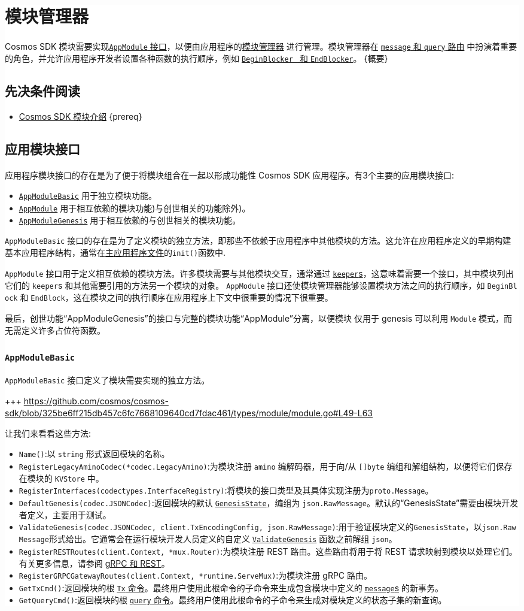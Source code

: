 # 模块管理器

Cosmos SDK 模块需要实现[`AppModule` 接口](#application-module-interfaces)，以便由应用程序的[模块管理器](#module-manager) 进行管理。模块管理器在 [`message` 和 `query` 路由](../core/baseapp.md#routing) 中扮演着重要的角色，并允许应用程序开发者设置各种函数的执行顺序，例如 [`BeginBlocker ` 和 `EndBlocker`](../basics/app-anatomy.md#begingblocker-and-endblocker)。 {概要}

## 先决条件阅读

- [Cosmos SDK 模块介绍](./intro.md) {prereq}

## 应用模块接口

应用程序模块接口的存在是为了便于将模块组合在一起以形成功能性 Cosmos SDK 应用程序。有3个主要的应用模块接口:

- [`AppModuleBasic`](#appmodulebasic) 用于独立模块功能。
- [`AppModule`](#appmodule) 用于相互依赖的模块功能)与创世相关的功能除外)。
- [`AppModuleGenesis`](#appmodulegenesis) 用于相互依赖的与创世相关的模块功能。

`AppModuleBasic` 接口的存在是为了定义模块的独立方法，即那些不依赖于应用程序中其他模块的方法。这允许在应用程序定义的早期构建基本应用程序结构，通常在[主应用程序文件](../basics/app-anatomy.md#core-application-file)的`init()`函数中.

`AppModule` 接口用于定义相互依赖的模块方法。许多模块需要与其他模块交互，通常通过 [`keeper`s](./keeper.md)，这意味着需要一个接口，其中模块列出它们的 `keeper`s 和其他需要引用的方法另一个模块的对象。 `AppModule` 接口还使模块管理器能够设置模块方法之间的执行顺序，如 `BeginBlock` 和 `EndBlock`，这在模块之间的执行顺序在应用程序上下文中很重要的情况下很重要。

最后，创世功能“AppModuleGenesis”的接口与完整的模块功能“AppModule”分离，以便模块
仅用于 genesis 可以利用 `Module` 模式，而无需定义许多占位符函数。

### `AppModuleBasic`

`AppModuleBasic` 接口定义了模块需要实现的独立方法。

+++ https://github.com/cosmos/cosmos-sdk/blob/325be6ff215db457c6fc7668109640cd7fdac461/types/module/module.go#L49-L63

让我们来看看这些方法:

- `Name()`:以 `string` 形式返回模块的名称。
- `RegisterLegacyAminoCodec(*codec.LegacyAmino)`:为模块注册 `amino` 编解码器，用于向/从 `[]byte` 编组和解组结构，以便将它们保存在模块的 `KVStore` 中。
- `RegisterInterfaces(codectypes.InterfaceRegistry)`:将模块的接口类型及其具体实现注册为`proto.Message`。
- `DefaultGenesis(codec.JSONCodec)`:返回模块的默认 [`GenesisState`](./genesis.md#genesisstate)，编组为 `json.RawMessage`。默认的“GenesisState”需要由模块开发者定义，主要用于测试。
- `ValidateGenesis(codec.JSONCodec, client.TxEncodingConfig, json.RawMessage)`:用于验证模块定义的`GenesisState`，以`json.RawMessage`形式给出。它通常会在运行模块开发人员定义的自定义 [`ValidateGenesis`](./genesis.md#validategenesis) 函数之前解组 `json`。
- `RegisterRESTRoutes(client.Context, *mux.Router)`:为模块注册 REST 路由。这些路由将用于将 REST 请求映射到模块以处理它们。有关更多信息，请参阅 [gRPC 和 REST](../core/grpc_rest.md)。
- `RegisterGRPCGatewayRoutes(client.Context, *runtime.ServeMux)`:为模块注册 gRPC 路由。
- `GetTxCmd()`:返回模块的根 [`Tx` 命令](./module-interfaces.md#tx)。最终用户使用此根命令的子命令来生成包含模块中定义的 [`message`s](./messages-and-queries.md#queries) 的新事务。
- `GetQueryCmd()`:返回模块的根 [`query` 命令](./module-interfaces.md#query)。最终用户使用此根命令的子命令来生成对模块定义的状态子集的新查询。
